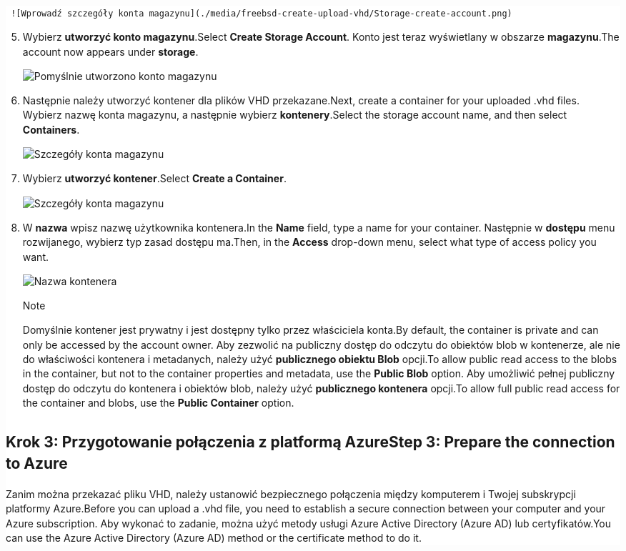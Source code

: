      ![Wprowadź szczegóły konta magazynu](./media/freebsd-create-upload-vhd/Storage-create-account.png)
5. <span data-ttu-id="3039d-170">Wybierz **utworzyć konto magazynu**.</span><span class="sxs-lookup"><span data-stu-id="3039d-170">Select **Create Storage Account**.</span></span> <span data-ttu-id="3039d-171">Konto jest teraz wyświetlany w obszarze **magazynu**.</span><span class="sxs-lookup"><span data-stu-id="3039d-171">The account now appears under **storage**.</span></span>

    ![Pomyślnie utworzono konto magazynu](./media/freebsd-create-upload-vhd/Storagenewaccount.png)
6. <span data-ttu-id="3039d-173">Następnie należy utworzyć kontener dla plików VHD przekazane.</span><span class="sxs-lookup"><span data-stu-id="3039d-173">Next, create a container for your uploaded .vhd files.</span></span> <span data-ttu-id="3039d-174">Wybierz nazwę konta magazynu, a następnie wybierz **kontenery**.</span><span class="sxs-lookup"><span data-stu-id="3039d-174">Select the storage account name, and then select **Containers**.</span></span>

    ![Szczegóły konta magazynu](./media/freebsd-create-upload-vhd/storageaccount_detail.png)
7. <span data-ttu-id="3039d-176">Wybierz **utworzyć kontener**.</span><span class="sxs-lookup"><span data-stu-id="3039d-176">Select **Create a Container**.</span></span>

    ![Szczegóły konta magazynu](./media/freebsd-create-upload-vhd/storageaccount_container.png)
8. <span data-ttu-id="3039d-178">W **nazwa** wpisz nazwę użytkownika kontenera.</span><span class="sxs-lookup"><span data-stu-id="3039d-178">In the **Name** field, type a name for your container.</span></span> <span data-ttu-id="3039d-179">Następnie w **dostępu** menu rozwijanego, wybierz typ zasad dostępu ma.</span><span class="sxs-lookup"><span data-stu-id="3039d-179">Then, in the **Access** drop-down menu, select what type of access policy you want.</span></span>

    ![Nazwa kontenera](./media/freebsd-create-upload-vhd/storageaccount_containervalues.png)

   > [!NOTE]
   > <span data-ttu-id="3039d-181">Domyślnie kontener jest prywatny i jest dostępny tylko przez właściciela konta.</span><span class="sxs-lookup"><span data-stu-id="3039d-181">By default, the container is private and can only be accessed by the account owner.</span></span> <span data-ttu-id="3039d-182">Aby zezwolić na publiczny dostęp do odczytu do obiektów blob w kontenerze, ale nie do właściwości kontenera i metadanych, należy użyć **publicznego obiektu Blob** opcji.</span><span class="sxs-lookup"><span data-stu-id="3039d-182">To allow public read access to the blobs in the container, but not to the container properties and metadata, use the **Public Blob** option.</span></span> <span data-ttu-id="3039d-183">Aby umożliwić pełnej publiczny dostęp do odczytu do kontenera i obiektów blob, należy użyć **publicznego kontenera** opcji.</span><span class="sxs-lookup"><span data-stu-id="3039d-183">To allow full public read access for the container and blobs, use the **Public Container** option.</span></span>
   >
   >

## <a name="step-3-prepare-the-connection-to-azure"></a><span data-ttu-id="3039d-184">Krok 3: Przygotowanie połączenia z platformą Azure</span><span class="sxs-lookup"><span data-stu-id="3039d-184">Step 3: Prepare the connection to Azure</span></span>
<span data-ttu-id="3039d-185">Zanim można przekazać pliku VHD, należy ustanowić bezpiecznego połączenia między komputerem i Twojej subskrypcji platformy Azure.</span><span class="sxs-lookup"><span data-stu-id="3039d-185">Before you can upload a .vhd file, you need to establish a secure connection between your computer and your Azure subscription.</span></span> <span data-ttu-id="3039d-186">Aby wykonać to zadanie, można użyć metody usługi Azure Active Directory (Azure AD) lub certyfikatów.</span><span class="sxs-lookup"><span data-stu-id="3039d-186">You can use the Azure Active Directory (Azure AD) method or the certificate method to do it.</span></span>
